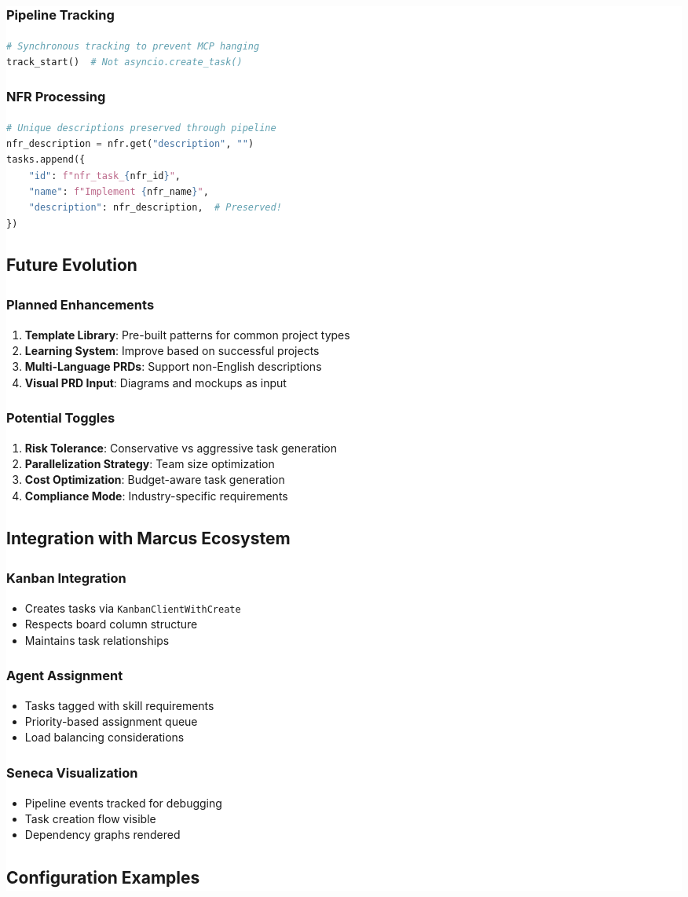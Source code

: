 ### Pipeline Tracking
```python
# Synchronous tracking to prevent MCP hanging
track_start()  # Not asyncio.create_task()
```

### NFR Processing
```python
# Unique descriptions preserved through pipeline
nfr_description = nfr.get("description", "")
tasks.append({
    "id": f"nfr_task_{nfr_id}",
    "name": f"Implement {nfr_name}",
    "description": nfr_description,  # Preserved!
})
```

## Future Evolution

### Planned Enhancements
1. **Template Library**: Pre-built patterns for common project types
2. **Learning System**: Improve based on successful projects
3. **Multi-Language PRDs**: Support non-English descriptions
4. **Visual PRD Input**: Diagrams and mockups as input

### Potential Toggles
1. **Risk Tolerance**: Conservative vs aggressive task generation
2. **Parallelization Strategy**: Team size optimization
3. **Cost Optimization**: Budget-aware task generation
4. **Compliance Mode**: Industry-specific requirements

## Integration with Marcus Ecosystem

### Kanban Integration
- Creates tasks via `KanbanClientWithCreate`
- Respects board column structure
- Maintains task relationships

### Agent Assignment
- Tasks tagged with skill requirements
- Priority-based assignment queue
- Load balancing considerations

### Seneca Visualization
- Pipeline events tracked for debugging
- Task creation flow visible
- Dependency graphs rendered

## Configuration Examples
